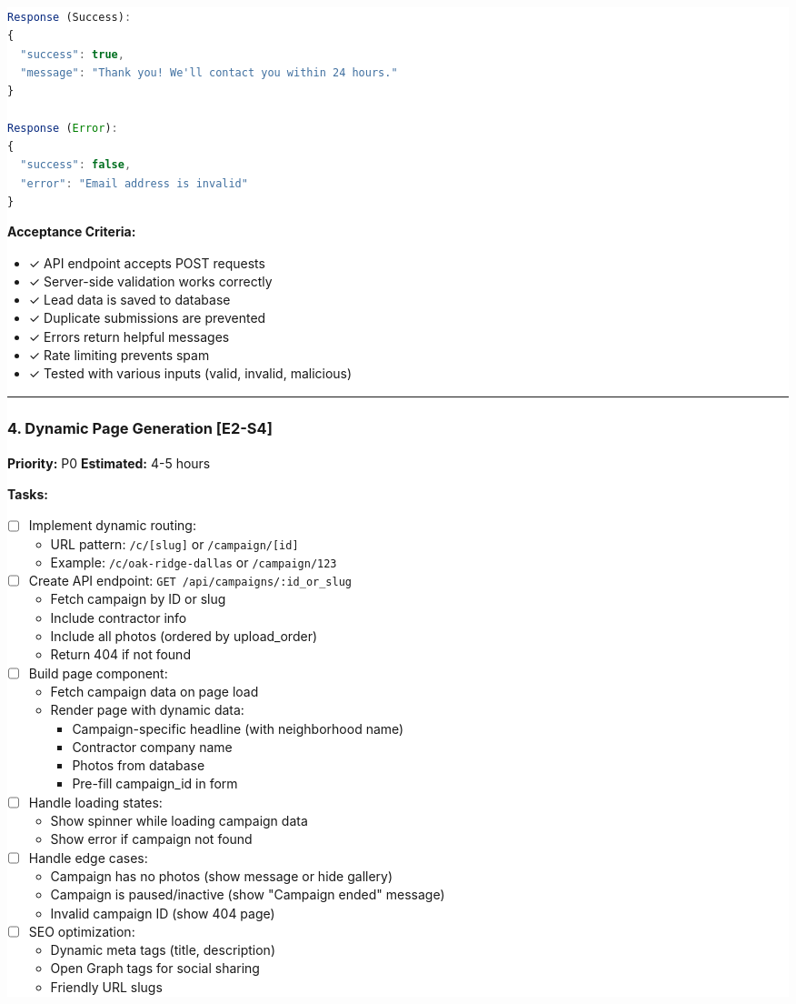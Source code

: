 ```javascript
Response (Success):
{
  "success": true,
  "message": "Thank you! We'll contact you within 24 hours."
}

Response (Error):
{
  "success": false,
  "error": "Email address is invalid"
}
```

**Acceptance Criteria:**
- ✓ API endpoint accepts POST requests
- ✓ Server-side validation works correctly
- ✓ Lead data is saved to database
- ✓ Duplicate submissions are prevented
- ✓ Errors return helpful messages
- ✓ Rate limiting prevents spam
- ✓ Tested with various inputs (valid, invalid, malicious)

---

### 4. Dynamic Page Generation [E2-S4]
**Priority:** P0
**Estimated:** 4-5 hours

**Tasks:**
- [ ] Implement dynamic routing:
  - URL pattern: `/c/[slug]` or `/campaign/[id]`
  - Example: `/c/oak-ridge-dallas` or `/campaign/123`
- [ ] Create API endpoint: `GET /api/campaigns/:id_or_slug`
  - Fetch campaign by ID or slug
  - Include contractor info
  - Include all photos (ordered by upload_order)
  - Return 404 if not found
- [ ] Build page component:
  - Fetch campaign data on page load
  - Render page with dynamic data:
    - Campaign-specific headline (with neighborhood name)
    - Contractor company name
    - Photos from database
    - Pre-fill campaign_id in form
- [ ] Handle loading states:
  - Show spinner while loading campaign data
  - Show error if campaign not found
- [ ] Handle edge cases:
  - Campaign has no photos (show message or hide gallery)
  - Campaign is paused/inactive (show "Campaign ended" message)
  - Invalid campaign ID (show 404 page)
- [ ] SEO optimization:
  - Dynamic meta tags (title, description)
  - Open Graph tags for social sharing
  - Friendly URL slugs
